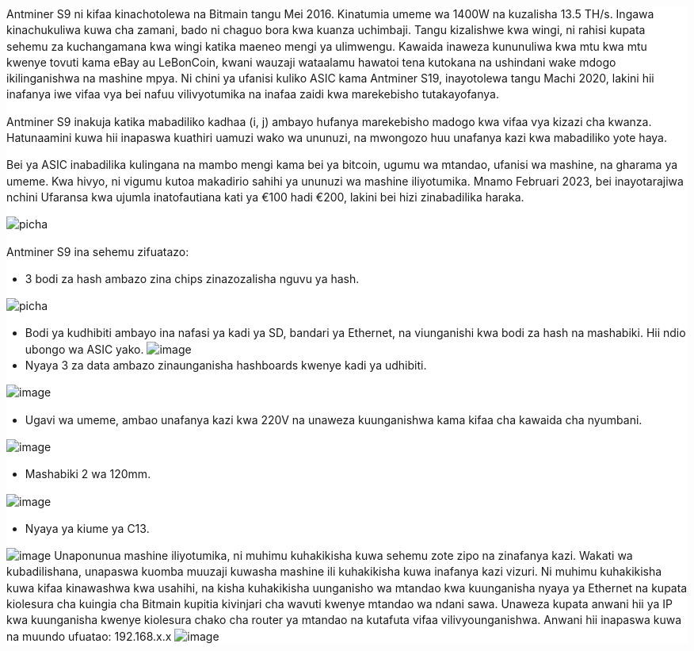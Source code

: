 Antminer S9 ni kifaa kinachotolewa na Bitmain tangu Mei 2016. Kinatumia umeme wa 1400W na kuzalisha 13.5 TH/s. Ingawa kinachukuliwa kuwa cha zamani, bado ni chaguo bora kwa kuanza uchimbaji. Tangu kizalishwe kwa wingi, ni rahisi kupata sehemu za kuchangamana kwa wingi katika maeneo mengi ya ulimwengu. Kawaida inaweza kununuliwa kwa mtu kwa mtu kwenye tovuti kama eBay au LeBonCoin, kwani wauzaji wataalamu hawatoi tena kutokana na ushindani wake mdogo ikilinganishwa na mashine mpya. Ni chini ya ufanisi kuliko ASIC kama Antminer S19, inayotolewa tangu Machi 2020, lakini hii inafanya iwe vifaa vya bei nafuu vilivyotumika na inafaa zaidi kwa marekebisho tutakayofanya.

Antminer S9 inakuja katika mabadiliko kadhaa (i, j) ambayo hufanya marekebisho madogo kwa vifaa vya kizazi cha kwanza. Hatunaamini kuwa hii inapaswa kuathiri uamuzi wako wa ununuzi, na mwongozo huu unafanya kazi kwa mabadiliko yote haya.

Bei ya ASIC inabadilika kulingana na mambo mengi kama bei ya bitcoin, ugumu wa mtandao, ufanisi wa mashine, na gharama ya umeme. Kwa hivyo, ni vigumu kutoa makadirio sahihi ya ununuzi wa mashine iliyotumika. Mnamo Februari 2023, bei inayotarajiwa nchini Ufaransa kwa ujumla inatofautiana kati ya €100 hadi €200, lakini bei hizi zinabadilika haraka.

![picha](assets/guide-achat/1.jpeg)

Antminer S9 ina sehemu zifuatazo:

- 3 bodi za hash ambazo zina chips zinazozalisha nguvu ya hash.

![picha](assets/guide-achat/2.jpeg)

- Bodi ya kudhibiti ambayo ina nafasi ya kadi ya SD, bandari ya Ethernet, na viunganishi kwa bodi za hash na mashabiki. Hii ndio ubongo wa ASIC yako.
![image](assets/guide-achat/3.jpeg)
- Nyaya 3 za data ambazo zinaunganisha hashboards kwenye kadi ya udhibiti.

![image](assets/guide-achat/4.jpeg)

- Ugavi wa umeme, ambao unafanya kazi kwa 220V na unaweza kuunganishwa kama kifaa cha kawaida cha nyumbani.

![image](assets/guide-achat/5.jpeg)

- Mashabiki 2 wa 120mm.

![image](assets/guide-achat/6.jpeg)

- Nyaya ya kiume ya C13.

![image](assets/guide-achat/7.jpeg)
Unaponunua mashine iliyotumika, ni muhimu kuhakikisha kuwa sehemu zote zipo na zinafanya kazi. Wakati wa kubadilishana, unapaswa kuomba muuzaji kuwasha mashine ili kuhakikisha kuwa inafanya kazi vizuri. Ni muhimu kuhakikisha kuwa kifaa kinawashwa kwa usahihi, na kisha kuhakikisha uunganisho wa mtandao kwa kuunganisha nyaya ya Ethernet na kupata kiolesura cha kuingia cha Bitmain kupitia kivinjari cha wavuti kwenye mtandao wa ndani sawa. Unaweza kupata anwani hii ya IP kwa kuunganisha kwenye kiolesura chako cha router ya mtandao na kutafuta vifaa vilivyounganishwa. Anwani hii inapaswa kuwa na muundo ufuatao: 192.168.x.x
![image](assets/guide-achat/8.gif)
